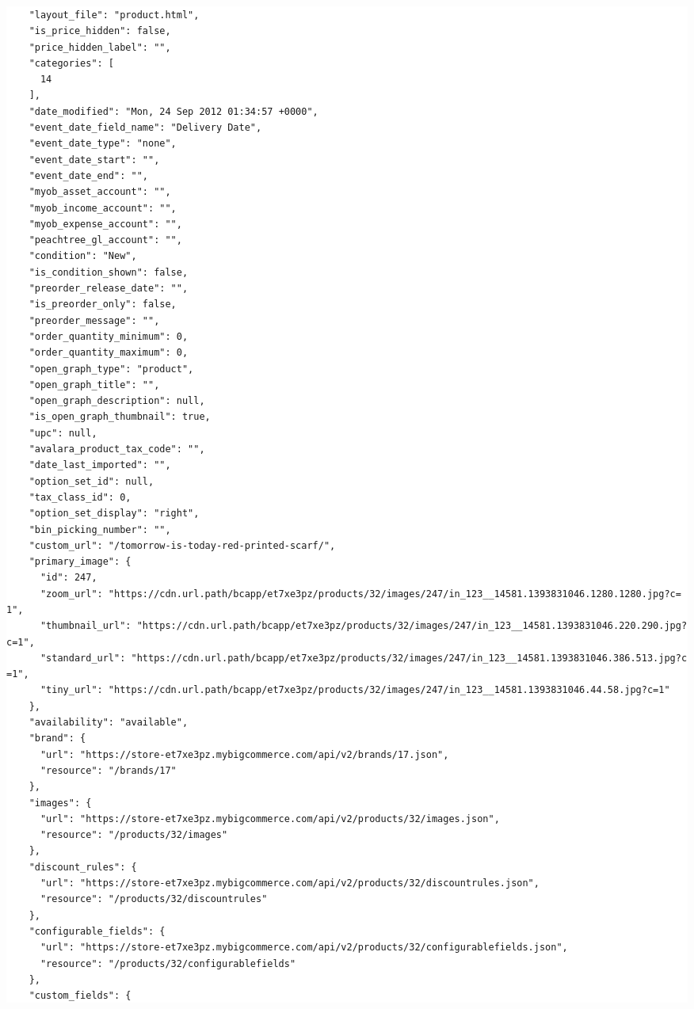 ```
    "layout_file": "product.html",
    "is_price_hidden": false,
    "price_hidden_label": "",
    "categories": [
      14
    ],
    "date_modified": "Mon, 24 Sep 2012 01:34:57 +0000",
    "event_date_field_name": "Delivery Date",
    "event_date_type": "none",
    "event_date_start": "",
    "event_date_end": "",
    "myob_asset_account": "",
    "myob_income_account": "",
    "myob_expense_account": "",
    "peachtree_gl_account": "",
    "condition": "New",
    "is_condition_shown": false,
    "preorder_release_date": "",
    "is_preorder_only": false,
    "preorder_message": "",
    "order_quantity_minimum": 0,
    "order_quantity_maximum": 0,
    "open_graph_type": "product",
    "open_graph_title": "",
    "open_graph_description": null,
    "is_open_graph_thumbnail": true,
    "upc": null,
    "avalara_product_tax_code": "",
    "date_last_imported": "",
    "option_set_id": null,
    "tax_class_id": 0,
    "option_set_display": "right",
    "bin_picking_number": "",
    "custom_url": "/tomorrow-is-today-red-printed-scarf/",
    "primary_image": {
      "id": 247,
      "zoom_url": "https://cdn.url.path/bcapp/et7xe3pz/products/32/images/247/in_123__14581.1393831046.1280.1280.jpg?c=1",
      "thumbnail_url": "https://cdn.url.path/bcapp/et7xe3pz/products/32/images/247/in_123__14581.1393831046.220.290.jpg?c=1",
      "standard_url": "https://cdn.url.path/bcapp/et7xe3pz/products/32/images/247/in_123__14581.1393831046.386.513.jpg?c=1",
      "tiny_url": "https://cdn.url.path/bcapp/et7xe3pz/products/32/images/247/in_123__14581.1393831046.44.58.jpg?c=1"
    },
    "availability": "available",
    "brand": {
      "url": "https://store-et7xe3pz.mybigcommerce.com/api/v2/brands/17.json",
      "resource": "/brands/17"
    },
    "images": {
      "url": "https://store-et7xe3pz.mybigcommerce.com/api/v2/products/32/images.json",
      "resource": "/products/32/images"
    },
    "discount_rules": {
      "url": "https://store-et7xe3pz.mybigcommerce.com/api/v2/products/32/discountrules.json",
      "resource": "/products/32/discountrules"
    },
    "configurable_fields": {
      "url": "https://store-et7xe3pz.mybigcommerce.com/api/v2/products/32/configurablefields.json",
      "resource": "/products/32/configurablefields"
    },
    "custom_fields": {
```